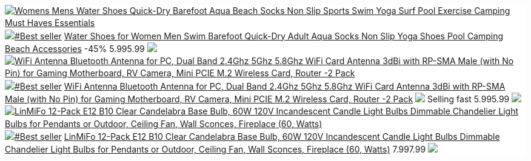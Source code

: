 [![Womens Mens Water Shoes Quick-Dry Barefoot Aqua Beach Socks Non Slip Sports Swim Yoga Surf Pool Exercise Camping Must Haves Essentials](https://m.media-amazon.com/images/I/71l41w-n9nL._SL300_.jpg)](https://www.amazon.com/Quick-Dry-Barefoot-Exercise-Camping-Essentials/dp/B08SVKHV1B/?_encoding=UTF8&s=bazaar&psc=1&pd_rd_w=TyPj2&pd_rd_wg=F2rhr&pd_rd_r=d823c95c-3ff7-45ca-8187-995ab1399bbb&content-id=amzn1.sym.e48b2049-d5bc-421f-aa8d-4948a05159c3&ref_=hul_hp_d_esc_reco_all&pos=ib)
[![](https://m.media-amazon.com/images/I/71elF-2QmCL.gif)#Best seller](https://www.amazon.com/b/ref=badges_bestseller_infinite?_encoding=UTF8&node=122430396011&ishaul=1&pd_rd_w=TyPj2&pd_rd_wg=F2rhr&pd_rd_r=d823c95c-3ff7-45ca-8187-995ab1399bbb&content-id=amzn1.sym.e48b2049-d5bc-421f-aa8d-4948a05159c3)
[Water Shoes for Women Men Swim Barefoot Quick-Dry Adult Aqua Socks Non Slip Yoga Shoes Pool Camping Beach Accessories](https://www.amazon.com/Quick-Dry-Barefoot-Exercise-Camping-Essentials/dp/B08SVKHV1B/?_encoding=UTF8&s=bazaar&psc=1&pd_rd_w=TyPj2&pd_rd_wg=F2rhr&pd_rd_r=d823c95c-3ff7-45ca-8187-995ab1399bbb&content-id=amzn1.sym.e48b2049-d5bc-421f-aa8d-4948a05159c3&ref_=hul_hp_d_esc_reco_all&pos=title)
-45%
$5.99$5.99
[![](https://www.amazon.com/haul/store?ref_=nav_cs_hul_disb)](https://www.amazon.com/Quick-Dry-Barefoot-Exercise-Camping-Essentials/dp/B08SVKHV1B/?_encoding=UTF8&s=bazaar&psc=1&pd_rd_w=TyPj2&pd_rd_wg=F2rhr&pd_rd_r=d823c95c-3ff7-45ca-8187-995ab1399bbb&content-id=amzn1.sym.e48b2049-d5bc-421f-aa8d-4948a05159c3&ref_=hul_hp_d_esc_reco_all&pos=atc "show quick shop view")
[![WiFi Antenna Bluetooth Antenna for PC, Dual Band 2.4Ghz 5Ghz 5.8Ghz WiFi Card Antenna 3dBi with RP-SMA Male \(with No Pin\) for Gaming Motherboard, RV Camera, Mini PCIE M.2 Wireless Card, Router -2 Pack](https://m.media-amazon.com/images/I/71SgcB5VEOL._SL300_.jpg)](https://www.amazon.com/Rydocyee-Connector-Bluetooth-Motherboard-Wireless/dp/B0BFHKPLJ4/?_encoding=UTF8&s=bazaar&psc=1&pd_rd_w=TyPj2&pd_rd_wg=F2rhr&pd_rd_r=d823c95c-3ff7-45ca-8187-995ab1399bbb&content-id=amzn1.sym.e48b2049-d5bc-421f-aa8d-4948a05159c3&ref_=hul_hp_d_esc_reco_all&pos=ib)
[![](https://m.media-amazon.com/images/I/71elF-2QmCL.gif)#Best seller](https://www.amazon.com/b/ref=badges_bestseller_infinite?_encoding=UTF8&node=122430396011&ishaul=1&pd_rd_w=TyPj2&pd_rd_wg=F2rhr&pd_rd_r=d823c95c-3ff7-45ca-8187-995ab1399bbb&content-id=amzn1.sym.e48b2049-d5bc-421f-aa8d-4948a05159c3)
[WiFi Antenna Bluetooth Antenna for PC, Dual Band 2.4Ghz 5Ghz 5.8Ghz WiFi Card Antenna 3dBi with RP-SMA Male (with No Pin) for Gaming Motherboard, RV Camera, Mini PCIE M.2 Wireless Card, Router -2 Pack](https://www.amazon.com/Rydocyee-Connector-Bluetooth-Motherboard-Wireless/dp/B0BFHKPLJ4/?_encoding=UTF8&s=bazaar&psc=1&pd_rd_w=TyPj2&pd_rd_wg=F2rhr&pd_rd_r=d823c95c-3ff7-45ca-8187-995ab1399bbb&content-id=amzn1.sym.e48b2049-d5bc-421f-aa8d-4948a05159c3&ref_=hul_hp_d_esc_reco_all&pos=title)
![](https://m.media-amazon.com/images/I/81Opa+GW4xL.gif) Selling fast
$5.99$5.99
[![](https://www.amazon.com/haul/store?ref_=nav_cs_hul_disb)](https://www.amazon.com/Rydocyee-Connector-Bluetooth-Motherboard-Wireless/dp/B0BFHKPLJ4/?_encoding=UTF8&s=bazaar&psc=1&pd_rd_w=TyPj2&pd_rd_wg=F2rhr&pd_rd_r=d823c95c-3ff7-45ca-8187-995ab1399bbb&content-id=amzn1.sym.e48b2049-d5bc-421f-aa8d-4948a05159c3&ref_=hul_hp_d_esc_reco_all&pos=atc "show quick shop view")
[![LinMiFo 12-Pack E12 B10 Clear Candelabra Base Bulb, 60W 120V Incandescent Candle Light Bulbs Dimmable Chandelier Light Bulbs for Pendants or Outdoor, Ceiling Fan, Wall Sconces, Fireplace \(60, Watts\)](https://m.media-amazon.com/images/I/71gr6tm22EL._SL300_.jpg)](https://www.amazon.com/LinMiFo-B10-Clear-Candelabra-Base/dp/B0D7PBVGCR/?_encoding=UTF8&s=bazaar&psc=1&pd_rd_w=TyPj2&pd_rd_wg=F2rhr&pd_rd_r=d823c95c-3ff7-45ca-8187-995ab1399bbb&content-id=amzn1.sym.e48b2049-d5bc-421f-aa8d-4948a05159c3&ref_=hul_hp_d_esc_reco_all&pos=ib)
[![](https://m.media-amazon.com/images/I/71elF-2QmCL.gif)#Best seller](https://www.amazon.com/b/ref=badges_bestseller_infinite?_encoding=UTF8&node=122430396011&ishaul=1&pd_rd_w=TyPj2&pd_rd_wg=F2rhr&pd_rd_r=d823c95c-3ff7-45ca-8187-995ab1399bbb&content-id=amzn1.sym.e48b2049-d5bc-421f-aa8d-4948a05159c3)
[LinMiFo 12-Pack E12 B10 Clear Candelabra Base Bulb, 60W 120V Incandescent Candle Light Bulbs Dimmable Chandelier Light Bulbs for Pendants or Outdoor, Ceiling Fan, Wall Sconces, Fireplace (60, Watts)](https://www.amazon.com/LinMiFo-B10-Clear-Candelabra-Base/dp/B0D7PBVGCR/?_encoding=UTF8&s=bazaar&psc=1&pd_rd_w=TyPj2&pd_rd_wg=F2rhr&pd_rd_r=d823c95c-3ff7-45ca-8187-995ab1399bbb&content-id=amzn1.sym.e48b2049-d5bc-421f-aa8d-4948a05159c3&ref_=hul_hp_d_esc_reco_all&pos=title)
$7.99$7.99
[![](https://www.amazon.com/haul/store?ref_=nav_cs_hul_disb)](https://www.amazon.com/LinMiFo-B10-Clear-Candelabra-Base/dp/B0D7PBVGCR/?_encoding=UTF8&s=bazaar&psc=1&pd_rd_w=TyPj2&pd_rd_wg=F2rhr&pd_rd_r=d823c95c-3ff7-45ca-8187-995ab1399bbb&content-id=amzn1.sym.e48b2049-d5bc-421f-aa8d-4948a05159c3&ref_=hul_hp_d_esc_reco_all&pos=atc "show quick shop view")
